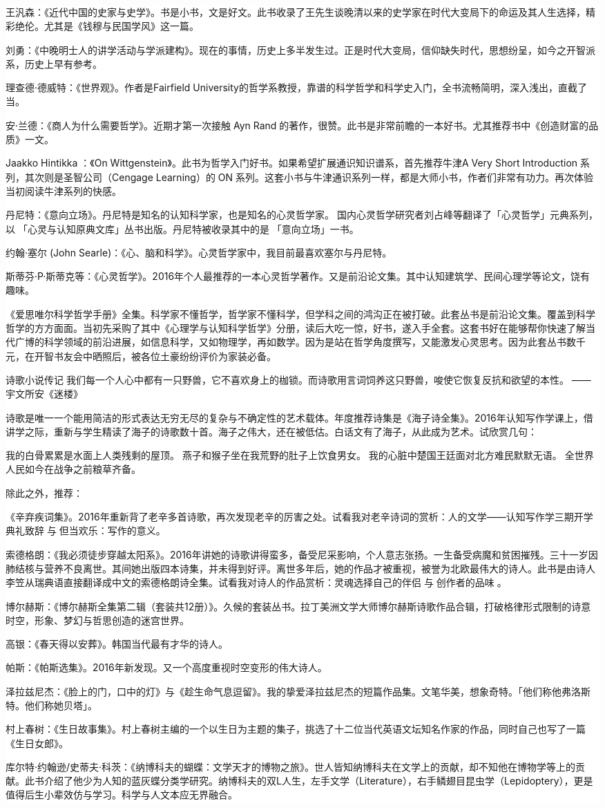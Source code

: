 王汎森：《近代中国的史家与史学》。书是小书，文是好文。此书收录了王先生谈晚清以来的史学家在时代大变局下的命运及其人生选择，精彩绝伦。尤其是《钱穆与民国学风》这一篇。

刘勇：《中晚明士人的讲学活动与学派建构》。现在的事情，历史上多半发生过。正是时代大变局，信仰缺失时代，思想纷呈，如今之开智派系，历史上早有参考。




理查德·德威特：《世界观》。作者是Fairfield University的哲学系教授，靠谱的科学哲学和科学史入门，全书流畅简明，深入浅出，直截了当。

安·兰德：《商人为什么需要哲学》。近期才第一次接触 Ayn Rand 的著作，很赞。此书是非常前瞻的一本好书。尤其推荐书中《创造财富的品质》一文。

Jaakko Hintikka ：《On Wittgenstein》。此书为哲学入门好书。如果希望扩展通识知识谱系，首先推荐牛津A Very Short Introduction 系列，其次则是圣智公司（Cengage Learning）的 ON 系列。这套小书与牛津通识系列一样，都是大师小书，作者们非常有功力。再次体验当初阅读牛津系列的快感。

丹尼特：《意向立场》。丹尼特是知名的认知科学家，也是知名的心灵哲学家。 国内心灵哲学研究者刘占峰等翻译了「心灵哲学」元典系列，以 「心灵与认知原典文库」丛书出版。丹尼特被收录其中的是 「意向立场」一书。

约翰·塞尔 (John Searle)：《心、脑和科学》。心灵哲学家中，我目前最喜欢塞尔与丹尼特。

斯蒂芬·P·斯蒂克等：《心灵哲学》。2016年个人最推荐的一本心灵哲学著作。又是前沿论文集。其中认知建筑学、民间心理学等论文，饶有趣味。




《爱思唯尔科学哲学手册》全集。科学家不懂哲学，哲学家不懂科学，但学科之间的鸿沟正在被打破。此套丛书是前沿论文集。覆盖到科学哲学的方方面面。当初先采购了其中《心理学与认知科学哲学》分册，读后大吃一惊，好书，遂入手全套。这套书好在能够帮你快速了解当代广博的科学领域的前沿进展，如信息科学，又如物理学，再如数学。因为是站在哲学角度撰写，又能激发心灵思考。因为此套丛书数千元，在开智书友会中晒照后，被各位土豪纷纷评价为家装必备。

诗歌小说传记
我们每一个人心中都有一只野兽，它不喜欢身上的枷锁。而诗歌用言词饲养这只野兽，唆使它恢复反抗和欲望的本性。 —— 宇文所安《迷楼》

诗歌是唯一一个能用简洁的形式表达无穷无尽的复杂与不确定性的艺术载体。年度推荐诗集是《海子诗全集》。2016年认知写作学课上，借讲学之际，重新与学生精读了海子的诗歌数十首。海子之伟大，还在被低估。白话文有了海子，从此成为艺术。试欣赏几句：

我的白骨累累是水面上人类残剩的屋顶。
燕子和猴子坐在我荒野的肚子上饮食男女。
我的心脏中楚国王廷面对北方难民默默无语。
全世界人民如今在战争之前粮草齐备。



除此之外，推荐：

《辛弃疾词集》。2016年重新背了老辛多首诗歌，再次发现老辛的厉害之处。试看我对老辛诗词的赏析：人的文学——认知写作学三期开学典礼致辞 与 但当欢乐：写作的意义。

索德格朗：《我必须徒步穿越太阳系》。2016年讲她的诗歌讲得蛮多，备受尼采影响，个人意志张扬。一生备受病魔和贫困摧残。三十一岁因肺结核与营养不良离世。其间她出版四本诗集，并未得到好评。离世多年后，她的作品才被重视，被誉为北欧最伟大的诗人。此书是由诗人李笠从瑞典语直接翻译成中文的索德格朗诗全集。试看我对诗人的作品赏析：灵魂选择自己的伴侣 与  创作者的品味 。

博尔赫斯：《博尔赫斯全集第二辑（套装共12册）》。久候的套装丛书。拉丁美洲文学大师博尔赫斯诗歌作品合辑，打破格律形式限制的诗意时空，形象、梦幻与哲思创造的迷宫世界。




高银：《春天得以安葬》。韩国当代最有才华的诗人。

帕斯：《帕斯选集》。2016年新发现。又一个高度重视时空变形的伟大诗人。




泽拉兹尼杰：《脸上的门，口中的灯》与《趁生命气息逗留》。我的挚爱泽拉兹尼杰的短篇作品集。文笔华美，想象奇特。「他们称他弗洛斯特。他们称她贝塔」。




村上春树：《生日故事集》。村上春树主编的一个以生日为主题的集子，挑选了十二位当代英语文坛知名作家的作品，同时自己也写了一篇《生日女郎》。

库尔特·约翰逊/史蒂夫·科茨：《纳博科夫的蝴蝶：文学天才的博物之旅》。世人皆知纳博科夫在文学上的贡献，却不知他在博物学等上的贡献。此书介绍了他少为人知的蓝灰蝶分类学研究。纳博科夫的双L人生，左手文学（Literature），右手鳞翅目昆虫学（Lepidoptery），更是值得后生小辈效仿与学习。科学与人文本应无界融合。
